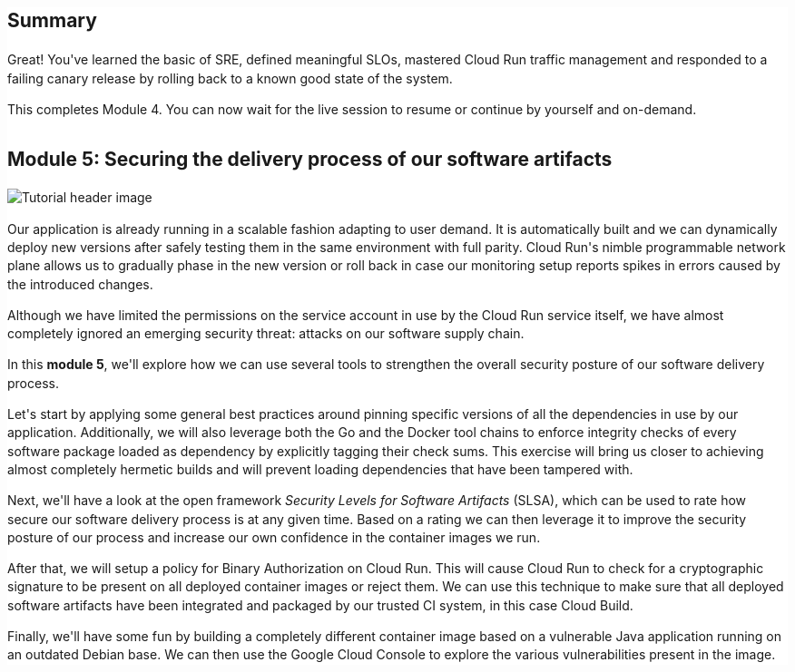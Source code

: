 ## Summary

Great! You've learned the basic of SRE, defined meaningful SLOs, mastered Cloud
Run traffic management and responded to a failing canary release by rolling back
to a known good state of the system.

<walkthrough-conclusion-trophy></walkthrough-conclusion-trophy>

This completes Module 4. You can now wait for the live session to resume or
continue by yourself and on-demand.

## Module 5: Securing the delivery process of our software artifacts

![Tutorial header image](https://raw.githubusercontent.com/NucleusEngineering/serverless/main/.images/secure.jpg)

Our application is already running in a scalable fashion adapting to user
demand. It is automatically built and we can dynamically deploy new versions
after safely testing them in the same environment with full parity. Cloud Run's
nimble programmable network plane allows us to gradually phase in the new
version or roll back in case our monitoring setup reports spikes in errors
caused by the introduced changes.

Although we have limited the permissions on the service account in use by the
Cloud Run service itself, we have almost completely ignored an emerging security
threat: attacks on our software supply chain.

In this **module 5**, we'll explore how we can use several tools to strengthen
the overall security posture of our software delivery process.

Let's start by applying some general best practices around pinning specific
versions of all the dependencies in use by our application. Additionally, we
will also leverage both the Go and the Docker tool chains to enforce integrity
checks of every software package loaded as dependency by explicitly tagging
their check sums. This exercise will bring us closer to achieving almost
completely hermetic builds and will prevent loading dependencies that have been
tampered with.

Next, we'll have a look at the open framework _Security Levels for Software
Artifacts_ (SLSA), which can be used to rate how secure our software delivery
process is at any given time. Based on a rating we can then leverage it to
improve the security posture of our process and increase our own confidence in
the container images we run.

After that, we will setup a policy for Binary Authorization on Cloud Run. This
will cause Cloud Run to check for a cryptographic signature to be present on all
deployed container images or reject them. We can use this technique to make sure
that all deployed software artifacts have been integrated and packaged by our
trusted CI system, in this case Cloud Build.

Finally, we'll have some fun by building a completely different container image
based on a vulnerable Java application running on an outdated Debian base. We
can then use the Google Cloud Console to explore the various vulnerabilities
present in the image.
